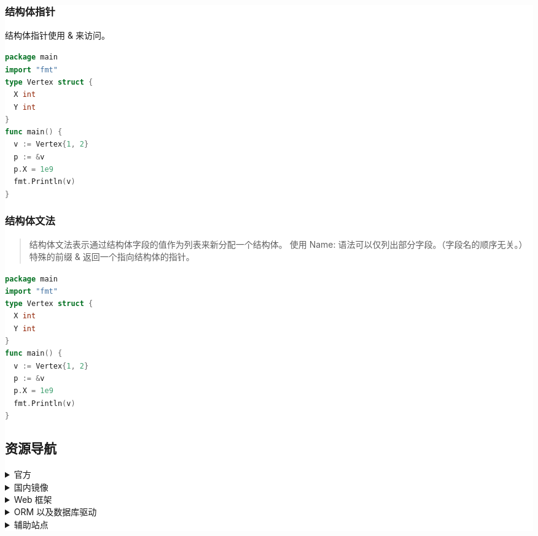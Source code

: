 ### 结构体指针

结构体指针使用 & 来访问。

```go
package main
import "fmt"
type Vertex struct {
  X int
  Y int
}
func main() {
  v := Vertex{1, 2}
  p := &v
  p.X = 1e9
  fmt.Println(v)
}

```

### 结构体文法

> 结构体文法表示通过结构体字段的值作为列表来新分配一个结构体。
> 使用 Name: 语法可以仅列出部分字段。（字段名的顺序无关。）  
> 特殊的前缀 & 返回一个指向结构体的指针。

```go
package main
import "fmt"
type Vertex struct {
  X int
  Y int
}
func main() {
  v := Vertex{1, 2}
  p := &v
  p.X = 1e9
  fmt.Println(v)
}
```

</details>

## 资源导航

<details><summary>官方</summary></details>

<details><summary>国内镜像</summary></details>

<details><summary>Web 框架</summary></details>

<details><summary>ORM 以及数据库驱动</summary></details>

<details><summary>辅助站点</summary></details>
